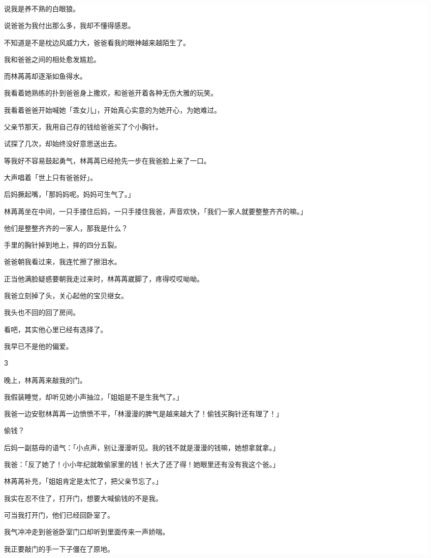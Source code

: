 说我是养不熟的白眼狼。

说爸爸为我付出那么多，我却不懂得感恩。

不知道是不是枕边风威力大，爸爸看我的眼神越来越陌生了。

我和爸爸之间的相处愈发尴尬。

而林苒苒却逐渐如鱼得水。

我看着她熟练的扑到爸爸身上撒欢，和爸爸开着各种无伤大雅的玩笑。

我看着爸爸开始喊她「乖女儿」，开始真心实意的为她开心，为她难过。

父亲节那天，我用自己存的钱给爸爸买了个小胸针。

试探了几次，却始终没好意思送出去。

等我好不容易鼓起勇气，林苒苒已经抢先一步在我爸脸上亲了一口。

大声唱着「世上只有爸爸好」。

后妈撅起嘴，「那妈妈呢。妈妈可生气了。」

林苒苒坐在中间，一只手搂住后妈，一只手搂住我爸，声音欢快，「我们一家人就要整整齐齐的嘛。」

他们是整整齐齐的一家人，那我是什么？

手里的胸针掉到地上，摔的四分五裂。

爸爸朝我看过来，我连忙擦了擦泪水。

正当他满脸疑惑要朝我走过来时，林苒苒崴脚了，疼得哎哎呦呦。

我爸立刻掉了头，关心起他的宝贝继女。

我头也不回的回了房间。

看吧，其实他心里已经有选择了。

我早已不是他的偏爱。

3

晚上，林苒苒来敲我的门。

我假装睡觉，却听见她小声抽泣，「姐姐是不是生我气了。」

我爸一边安慰林苒苒一边愤愤不平，「林漫漫的脾气是越来越大了！偷钱买胸针还有理了！」

偷钱？

后妈一副慈母的语气：「小点声，别让漫漫听见。我的钱不就是漫漫的钱嘛，她想拿就拿。」

我爸：「反了她了！小小年纪就敢偷家里的钱！长大了还了得！她眼里还有没有我这个爸。」

林苒苒补充，「姐姐肯定是太忙了，把父亲节忘了。」

我实在忍不住了，打开门，想要大喊偷钱的不是我。

可当我打开门，他们已经回卧室了。

我气冲冲走到爸爸卧室门口却听到里面传来一声娇喘。

我正要敲门的手一下子僵在了原地。
